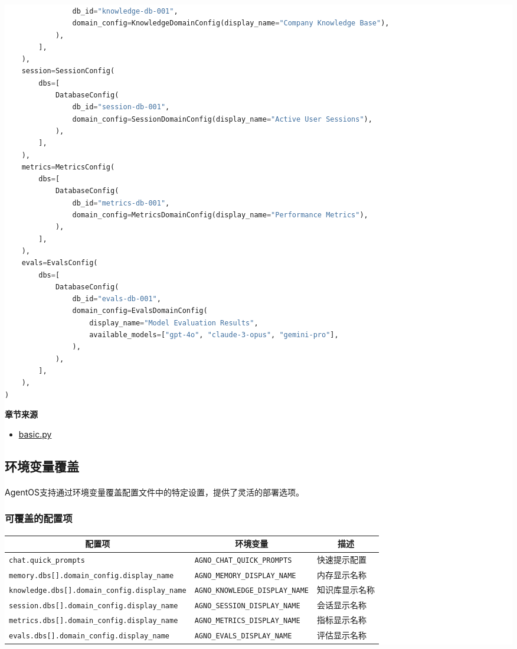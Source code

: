 ```python
                db_id="knowledge-db-001",
                domain_config=KnowledgeDomainConfig(display_name="Company Knowledge Base"),
            ),
        ],
    ),
    session=SessionConfig(
        dbs=[
            DatabaseConfig(
                db_id="session-db-001",
                domain_config=SessionDomainConfig(display_name="Active User Sessions"),
            ),
        ],
    ),
    metrics=MetricsConfig(
        dbs=[
            DatabaseConfig(
                db_id="metrics-db-001",
                domain_config=MetricsDomainConfig(display_name="Performance Metrics"),
            ),
        ],
    ),
    evals=EvalsConfig(
        dbs=[
            DatabaseConfig(
                db_id="evals-db-001",
                domain_config=EvalsDomainConfig(
                    display_name="Model Evaluation Results",
                    available_models=["gpt-4o", "claude-3-opus", "gemini-pro"],
                ),
            ),
        ],
    ),
)
```

**章节来源**
- [basic.py](file://cookbook/agent_os/os_config/basic.py#L40-L93)

## 环境变量覆盖

AgentOS支持通过环境变量覆盖配置文件中的特定设置，提供了灵活的部署选项。

### 可覆盖的配置项

| 配置项 | 环境变量 | 描述 |
|--------|----------|------|
| `chat.quick_prompts` | `AGNO_CHAT_QUICK_PROMPTS` | 快速提示配置 |
| `memory.dbs[].domain_config.display_name` | `AGNO_MEMORY_DISPLAY_NAME` | 内存显示名称 |
| `knowledge.dbs[].domain_config.display_name` | `AGNO_KNOWLEDGE_DISPLAY_NAME` | 知识库显示名称 |
| `session.dbs[].domain_config.display_name` | `AGNO_SESSION_DISPLAY_NAME` | 会话显示名称 |
| `metrics.dbs[].domain_config.display_name` | `AGNO_METRICS_DISPLAY_NAME` | 指标显示名称 |
| `evals.dbs[].domain_config.display_name` | `AGNO_EVALS_DISPLAY_NAME` | 评估显示名称 |
